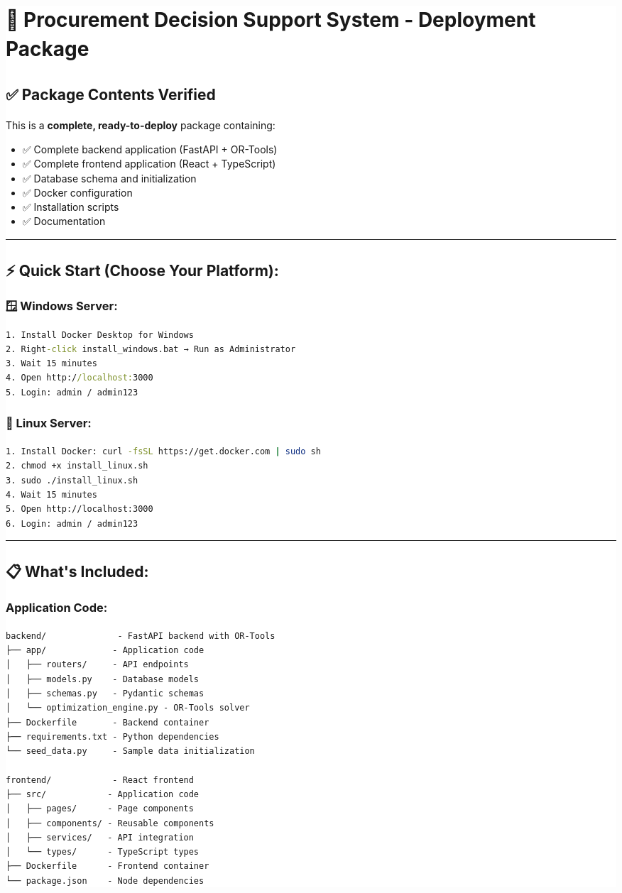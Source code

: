 # 🚀 **Procurement Decision Support System - Deployment Package**

## ✅ **Package Contents Verified**

This is a **complete, ready-to-deploy** package containing:
- ✅ Complete backend application (FastAPI + OR-Tools)
- ✅ Complete frontend application (React + TypeScript)
- ✅ Database schema and initialization
- ✅ Docker configuration
- ✅ Installation scripts
- ✅ Documentation

---

## ⚡ **Quick Start (Choose Your Platform):**

### **🪟 Windows Server:**

```cmd
1. Install Docker Desktop for Windows
2. Right-click install_windows.bat → Run as Administrator
3. Wait 15 minutes
4. Open http://localhost:3000
5. Login: admin / admin123
```

### **🐧 Linux Server:**

```bash
1. Install Docker: curl -fsSL https://get.docker.com | sudo sh
2. chmod +x install_linux.sh
3. sudo ./install_linux.sh
4. Wait 15 minutes
5. Open http://localhost:3000
6. Login: admin / admin123
```

---

## 📋 **What's Included:**

### **Application Code:**
```
backend/              - FastAPI backend with OR-Tools
├── app/             - Application code
│   ├── routers/     - API endpoints
│   ├── models.py    - Database models
│   ├── schemas.py   - Pydantic schemas
│   └── optimization_engine.py - OR-Tools solver
├── Dockerfile       - Backend container
├── requirements.txt - Python dependencies
└── seed_data.py     - Sample data initialization

frontend/            - React frontend
├── src/            - Application code
│   ├── pages/      - Page components
│   ├── components/ - Reusable components
│   ├── services/   - API integration
│   └── types/      - TypeScript types
├── Dockerfile      - Frontend container
└── package.json    - Node dependencies
```